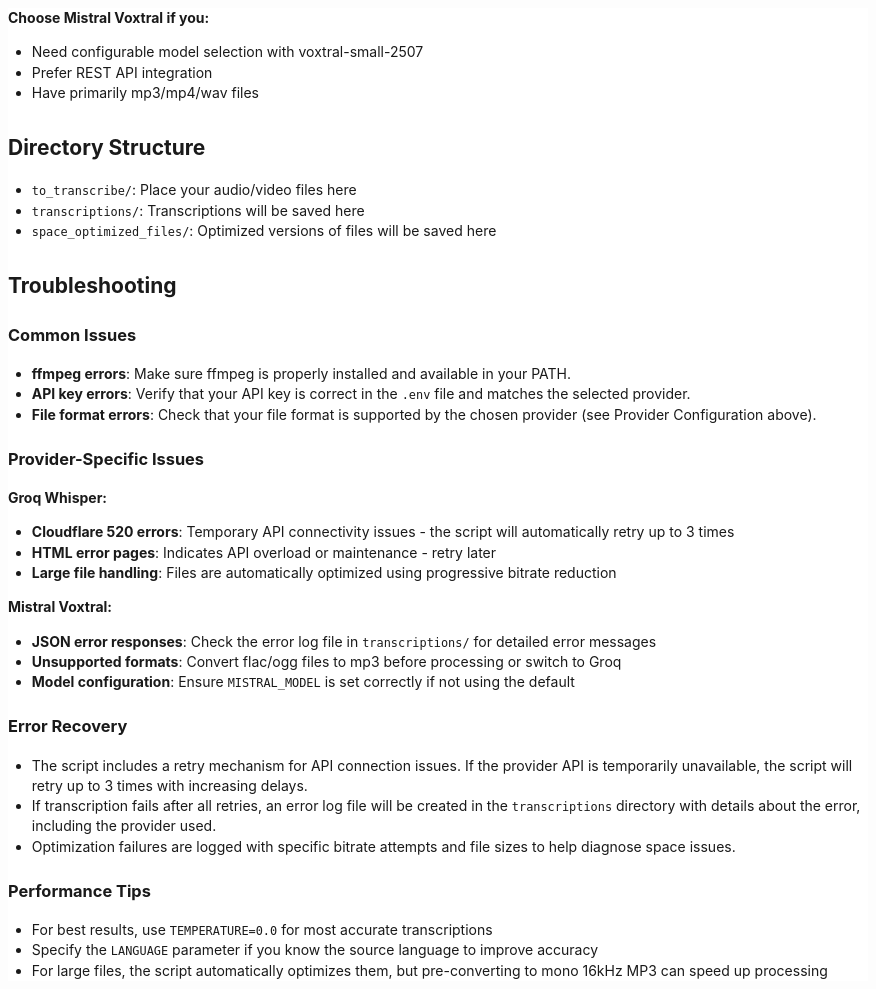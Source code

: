 **Choose Mistral Voxtral if you:**
- Need configurable model selection with voxtral-small-2507
- Prefer REST API integration
- Have primarily mp3/mp4/wav files

## Directory Structure

- `to_transcribe/`: Place your audio/video files here
- `transcriptions/`: Transcriptions will be saved here
- `space_optimized_files/`: Optimized versions of files will be saved here

## Troubleshooting

### Common Issues

- **ffmpeg errors**: Make sure ffmpeg is properly installed and available in your PATH.
- **API key errors**: Verify that your API key is correct in the `.env` file and matches the selected provider.
- **File format errors**: Check that your file format is supported by the chosen provider (see Provider Configuration above).

### Provider-Specific Issues

**Groq Whisper:**
- **Cloudflare 520 errors**: Temporary API connectivity issues - the script will automatically retry up to 3 times
- **HTML error pages**: Indicates API overload or maintenance - retry later
- **Large file handling**: Files are automatically optimized using progressive bitrate reduction

**Mistral Voxtral:**
- **JSON error responses**: Check the error log file in `transcriptions/` for detailed error messages
- **Unsupported formats**: Convert flac/ogg files to mp3 before processing or switch to Groq
- **Model configuration**: Ensure `MISTRAL_MODEL` is set correctly if not using the default

### Error Recovery

- The script includes a retry mechanism for API connection issues. If the provider API is temporarily unavailable, the script will retry up to 3 times with increasing delays.
- If transcription fails after all retries, an error log file will be created in the `transcriptions` directory with details about the error, including the provider used.
- Optimization failures are logged with specific bitrate attempts and file sizes to help diagnose space issues.

### Performance Tips

- For best results, use `TEMPERATURE=0.0` for most accurate transcriptions
- Specify the `LANGUAGE` parameter if you know the source language to improve accuracy
- For large files, the script automatically optimizes them, but pre-converting to mono 16kHz MP3 can speed up processing